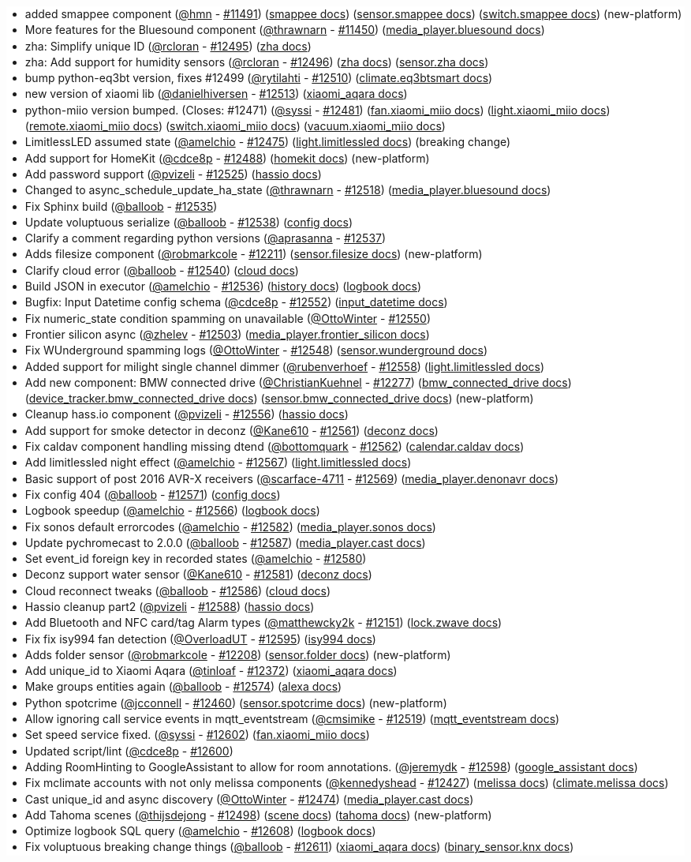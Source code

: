 - added smappee component ([@hmn] - [#11491]) ([smappee docs]) ([sensor.smappee docs]) ([switch.smappee docs]) (new-platform)
- More features for the Bluesound component ([@thrawnarn] - [#11450]) ([media_player.bluesound docs])
- zha: Simplify unique ID ([@rcloran] - [#12495]) ([zha docs])
- zha: Add support for humidity sensors ([@rcloran] - [#12496]) ([zha docs]) ([sensor.zha docs])
- bump python-eq3bt version, fixes #12499 ([@rytilahti] - [#12510]) ([climate.eq3btsmart docs])
- new version of xiaomi lib ([@danielhiversen] - [#12513]) ([xiaomi_aqara docs])
- python-miio version bumped. (Closes: #12471) ([@syssi] - [#12481]) ([fan.xiaomi_miio docs]) ([light.xiaomi_miio docs]) ([remote.xiaomi_miio docs]) ([switch.xiaomi_miio docs]) ([vacuum.xiaomi_miio docs])
- LimitlessLED assumed state ([@amelchio] - [#12475]) ([light.limitlessled docs]) (breaking change)
- Add support for HomeKit ([@cdce8p] - [#12488]) ([homekit docs]) (new-platform)
- Add password support ([@pvizeli] - [#12525]) ([hassio docs])
- Changed to async_schedule_update_ha_state ([@thrawnarn] - [#12518]) ([media_player.bluesound docs])
- Fix Sphinx build ([@balloob] - [#12535])
- Update voluptuous serialize ([@balloob] - [#12538]) ([config docs])
- Clarify a comment regarding python versions ([@aprasanna] - [#12537])
- Adds filesize component ([@robmarkcole] - [#12211]) ([sensor.filesize docs]) (new-platform)
- Clarify cloud error ([@balloob] - [#12540]) ([cloud docs])
- Build JSON in executor ([@amelchio] - [#12536]) ([history docs]) ([logbook docs])
- Bugfix: Input Datetime config schema ([@cdce8p] - [#12552]) ([input_datetime docs])
- Fix numeric_state condition spamming on unavailable ([@OttoWinter] - [#12550])
- Frontier silicon async ([@zhelev] - [#12503]) ([media_player.frontier_silicon docs])
- Fix WUnderground spamming logs ([@OttoWinter] - [#12548]) ([sensor.wunderground docs])
- Added support for milight single channel dimmer ([@rubenverhoef] - [#12558]) ([light.limitlessled docs])
- Add new component: BMW connected drive ([@ChristianKuehnel] - [#12277]) ([bmw_connected_drive docs]) ([device_tracker.bmw_connected_drive docs]) ([sensor.bmw_connected_drive docs]) (new-platform)
- Cleanup hass.io component ([@pvizeli] - [#12556]) ([hassio docs])
- Add support for smoke detector in deconz ([@Kane610] - [#12561]) ([deconz docs])
- Fix caldav component handling missing dtend ([@bottomquark] - [#12562]) ([calendar.caldav docs])
- Add limitlessled night effect ([@amelchio] - [#12567]) ([light.limitlessled docs])
- Basic support of post 2016 AVR-X receivers ([@scarface-4711] - [#12569]) ([media_player.denonavr docs])
- Fix config 404 ([@balloob] - [#12571]) ([config docs])
- Logbook speedup ([@amelchio] - [#12566]) ([logbook docs])
- Fix sonos default errorcodes ([@amelchio] - [#12582]) ([media_player.sonos docs])
- Update pychromecast to 2.0.0 ([@balloob] - [#12587]) ([media_player.cast docs])
- Set event_id foreign key in recorded states ([@amelchio] - [#12580])
- Deconz support water sensor ([@Kane610] - [#12581]) ([deconz docs])
- Cloud reconnect tweaks ([@balloob] - [#12586]) ([cloud docs])
- Hassio cleanup part2 ([@pvizeli] - [#12588]) ([hassio docs])
- Add Bluetooth and NFC card/tag Alarm types ([@matthewcky2k] - [#12151]) ([lock.zwave docs])
- Fix fix isy994 fan detection ([@OverloadUT] - [#12595]) ([isy994 docs])
- Adds folder sensor ([@robmarkcole] - [#12208]) ([sensor.folder docs]) (new-platform)
- Add unique_id to Xiaomi Aqara ([@tinloaf] - [#12372]) ([xiaomi_aqara docs])
- Make groups entities again ([@balloob] - [#12574]) ([alexa docs])
- Python spotcrime ([@jcconnell] - [#12460]) ([sensor.spotcrime docs]) (new-platform)
- Allow ignoring call service events in mqtt_eventstream ([@cmsimike] - [#12519]) ([mqtt_eventstream docs])
- Set speed service fixed. ([@syssi] - [#12602]) ([fan.xiaomi_miio docs])
- Updated script/lint ([@cdce8p] - [#12600])
- Adding RoomHinting to GoogleAssistant to allow for room annotations. ([@jeremydk] - [#12598]) ([google_assistant docs])
- Fix mclimate accounts with not only melissa components ([@kennedyshead] - [#12427]) ([melissa docs]) ([climate.melissa docs])
- Cast unique_id and async discovery ([@OttoWinter] - [#12474]) ([media_player.cast docs])
- Add Tahoma scenes ([@thijsdejong] - [#12498]) ([scene docs]) ([tahoma docs]) (new-platform)
- Optimize logbook SQL query ([@amelchio] - [#12608]) ([logbook docs])
- Fix voluptuous breaking change things ([@balloob] - [#12611]) ([xiaomi_aqara docs]) ([binary_sensor.knx docs])

[#11124]: https://github.com/home-assistant/home-assistant/pull/11124
[#11129]: https://github.com/home-assistant/home-assistant/pull/11129
[#11165]: https://github.com/home-assistant/home-assistant/pull/11165
[#11450]: https://github.com/home-assistant/home-assistant/pull/11450
[#11491]: https://github.com/home-assistant/home-assistant/pull/11491
[#11555]: https://github.com/home-assistant/home-assistant/pull/11555
[#11630]: https://github.com/home-assistant/home-assistant/pull/11630
[#11683]: https://github.com/home-assistant/home-assistant/pull/11683
[#11862]: https://github.com/home-assistant/home-assistant/pull/11862
[#12004]: https://github.com/home-assistant/home-assistant/pull/12004
[#12079]: https://github.com/home-assistant/home-assistant/pull/12079
[#12126]: https://github.com/home-assistant/home-assistant/pull/12126
[#12151]: https://github.com/home-assistant/home-assistant/pull/12151
[#12181]: https://github.com/home-assistant/home-assistant/pull/12181
[#12201]: https://github.com/home-assistant/home-assistant/pull/12201
[#12208]: https://github.com/home-assistant/home-assistant/pull/12208
[#12211]: https://github.com/home-assistant/home-assistant/pull/12211
[#12252]: https://github.com/home-assistant/home-assistant/pull/12252
[#12262]: https://github.com/home-assistant/home-assistant/pull/12262
[#12264]: https://github.com/home-assistant/home-assistant/pull/12264
[#12266]: https://github.com/home-assistant/home-assistant/pull/12266
[#12268]: https://github.com/home-assistant/home-assistant/pull/12268
[#12271]: https://github.com/home-assistant/home-assistant/pull/12271
[#12274]: https://github.com/home-assistant/home-assistant/pull/12274
[#12277]: https://github.com/home-assistant/home-assistant/pull/12277
[#12279]: https://github.com/home-assistant/home-assistant/pull/12279
[#12280]: https://github.com/home-assistant/home-assistant/pull/12280
[#12281]: https://github.com/home-assistant/home-assistant/pull/12281
[#12283]: https://github.com/home-assistant/home-assistant/pull/12283
[#12290]: https://github.com/home-assistant/home-assistant/pull/12290
[#12291]: https://github.com/home-assistant/home-assistant/pull/12291
[#12294]: https://github.com/home-assistant/home-assistant/pull/12294
[#12295]: https://github.com/home-assistant/home-assistant/pull/12295
[#12296]: https://github.com/home-assistant/home-assistant/pull/12296
[#12307]: https://github.com/home-assistant/home-assistant/pull/12307
[#12315]: https://github.com/home-assistant/home-assistant/pull/12315
[#12316]: https://github.com/home-assistant/home-assistant/pull/12316
[#12319]: https://github.com/home-assistant/home-assistant/pull/12319
[#12322]: https://github.com/home-assistant/home-assistant/pull/12322
[#12329]: https://github.com/home-assistant/home-assistant/pull/12329
[#12331]: https://github.com/home-assistant/home-assistant/pull/12331
[#12333]: https://github.com/home-assistant/home-assistant/pull/12333
[#12335]: https://github.com/home-assistant/home-assistant/pull/12335
[#12338]: https://github.com/home-assistant/home-assistant/pull/12338
[#12343]: https://github.com/home-assistant/home-assistant/pull/12343
[#12344]: https://github.com/home-assistant/home-assistant/pull/12344
[#12347]: https://github.com/home-assistant/home-assistant/pull/12347
[#12348]: https://github.com/home-assistant/home-assistant/pull/12348
[#12352]: https://github.com/home-assistant/home-assistant/pull/12352
[#12354]: https://github.com/home-assistant/home-assistant/pull/12354
[#12356]: https://github.com/home-assistant/home-assistant/pull/12356
[#12359]: https://github.com/home-assistant/home-assistant/pull/12359
[#12360]: https://github.com/home-assistant/home-assistant/pull/12360
[#12361]: https://github.com/home-assistant/home-assistant/pull/12361
[#12362]: https://github.com/home-assistant/home-assistant/pull/12362
[#12365]: https://github.com/home-assistant/home-assistant/pull/12365
[#12370]: https://github.com/home-assistant/home-assistant/pull/12370
[#12372]: https://github.com/home-assistant/home-assistant/pull/12372
[#12377]: https://github.com/home-assistant/home-assistant/pull/12377
[#12378]: https://github.com/home-assistant/home-assistant/pull/12378
[#12379]: https://github.com/home-assistant/home-assistant/pull/12379
[#12383]: https://github.com/home-assistant/home-assistant/pull/12383
[#12385]: https://github.com/home-assistant/home-assistant/pull/12385
[#12390]: https://github.com/home-assistant/home-assistant/pull/12390
[#12391]: https://github.com/home-assistant/home-assistant/pull/12391
[#12401]: https://github.com/home-assistant/home-assistant/pull/12401
[#12404]: https://github.com/home-assistant/home-assistant/pull/12404
[#12408]: https://github.com/home-assistant/home-assistant/pull/12408
[#12409]: https://github.com/home-assistant/home-assistant/pull/12409
[#12411]: https://github.com/home-assistant/home-assistant/pull/12411
[#12412]: https://github.com/home-assistant/home-assistant/pull/12412
[#12420]: https://github.com/home-assistant/home-assistant/pull/12420
[#12424]: https://github.com/home-assistant/home-assistant/pull/12424
[#12427]: https://github.com/home-assistant/home-assistant/pull/12427
[#12428]: https://github.com/home-assistant/home-assistant/pull/12428
[#12432]: https://github.com/home-assistant/home-assistant/pull/12432
[#12440]: https://github.com/home-assistant/home-assistant/pull/12440
[#12446]: https://github.com/home-assistant/home-assistant/pull/12446
[#12451]: https://github.com/home-assistant/home-assistant/pull/12451
[#12454]: https://github.com/home-assistant/home-assistant/pull/12454
[#12457]: https://github.com/home-assistant/home-assistant/pull/12457
[#12460]: https://github.com/home-assistant/home-assistant/pull/12460
[#12463]: https://github.com/home-assistant/home-assistant/pull/12463
[#12464]: https://github.com/home-assistant/home-assistant/pull/12464
[#12465]: https://github.com/home-assistant/home-assistant/pull/12465
[#12467]: https://github.com/home-assistant/home-assistant/pull/12467
[#12469]: https://github.com/home-assistant/home-assistant/pull/12469
[#12474]: https://github.com/home-assistant/home-assistant/pull/12474
[#12475]: https://github.com/home-assistant/home-assistant/pull/12475
[#12477]: https://github.com/home-assistant/home-assistant/pull/12477
[#12478]: https://github.com/home-assistant/home-assistant/pull/12478
[#12480]: https://github.com/home-assistant/home-assistant/pull/12480
[#12481]: https://github.com/home-assistant/home-assistant/pull/12481
[#12486]: https://github.com/home-assistant/home-assistant/pull/12486
[#12488]: https://github.com/home-assistant/home-assistant/pull/12488
[#12492]: https://github.com/home-assistant/home-assistant/pull/12492
[#12494]: https://github.com/home-assistant/home-assistant/pull/12494
[#12495]: https://github.com/home-assistant/home-assistant/pull/12495
[#12496]: https://github.com/home-assistant/home-assistant/pull/12496
[#12498]: https://github.com/home-assistant/home-assistant/pull/12498
[#12503]: https://github.com/home-assistant/home-assistant/pull/12503
[#12510]: https://github.com/home-assistant/home-assistant/pull/12510
[#12513]: https://github.com/home-assistant/home-assistant/pull/12513
[#12518]: https://github.com/home-assistant/home-assistant/pull/12518
[#12519]: https://github.com/home-assistant/home-assistant/pull/12519
[#12525]: https://github.com/home-assistant/home-assistant/pull/12525
[#12535]: https://github.com/home-assistant/home-assistant/pull/12535
[#12536]: https://github.com/home-assistant/home-assistant/pull/12536
[#12537]: https://github.com/home-assistant/home-assistant/pull/12537
[#12538]: https://github.com/home-assistant/home-assistant/pull/12538
[#12540]: https://github.com/home-assistant/home-assistant/pull/12540
[#12548]: https://github.com/home-assistant/home-assistant/pull/12548
[#12550]: https://github.com/home-assistant/home-assistant/pull/12550
[#12552]: https://github.com/home-assistant/home-assistant/pull/12552
[#12556]: https://github.com/home-assistant/home-assistant/pull/12556
[#12558]: https://github.com/home-assistant/home-assistant/pull/12558
[#12561]: https://github.com/home-assistant/home-assistant/pull/12561
[#12562]: https://github.com/home-assistant/home-assistant/pull/12562
[#12566]: https://github.com/home-assistant/home-assistant/pull/12566
[#12567]: https://github.com/home-assistant/home-assistant/pull/12567
[#12569]: https://github.com/home-assistant/home-assistant/pull/12569
[#12571]: https://github.com/home-assistant/home-assistant/pull/12571
[#12574]: https://github.com/home-assistant/home-assistant/pull/12574
[#12580]: https://github.com/home-assistant/home-assistant/pull/12580
[#12581]: https://github.com/home-assistant/home-assistant/pull/12581
[#12582]: https://github.com/home-assistant/home-assistant/pull/12582
[#12586]: https://github.com/home-assistant/home-assistant/pull/12586
[#12587]: https://github.com/home-assistant/home-assistant/pull/12587
[#12588]: https://github.com/home-assistant/home-assistant/pull/12588
[#12595]: https://github.com/home-assistant/home-assistant/pull/12595
[#12598]: https://github.com/home-assistant/home-assistant/pull/12598
[#12600]: https://github.com/home-assistant/home-assistant/pull/12600
[#12602]: https://github.com/home-assistant/home-assistant/pull/12602
[#12608]: https://github.com/home-assistant/home-assistant/pull/12608
[#12611]: https://github.com/home-assistant/home-assistant/pull/12611
[#12613]: https://github.com/home-assistant/home-assistant/pull/12613
[#12615]: https://github.com/home-assistant/home-assistant/pull/12615
[#12617]: https://github.com/home-assistant/home-assistant/pull/12617
[#12625]: https://github.com/home-assistant/home-assistant/pull/12625
[#12632]: https://github.com/home-assistant/home-assistant/pull/12632
[#12669]: https://github.com/home-assistant/home-assistant/pull/12669
[@ChristianKuehnel]: https://github.com/ChristianKuehnel
[@FrederikBolding]: https://github.com/FrederikBolding
[@Julius2342]: https://github.com/Julius2342
[@Kane610]: https://github.com/Kane610
[@NovapaX]: https://github.com/NovapaX
[@OttoWinter]: https://github.com/OttoWinter
[@OverloadUT]: https://github.com/OverloadUT
[@PhilRW]: https://github.com/PhilRW
[@ReneNulschDE]: https://github.com/ReneNulschDE
[@abmantis]: https://github.com/abmantis
[@amelchio]: https://github.com/amelchio
[@aprasanna]: https://github.com/aprasanna
[@armills]: https://github.com/armills
[@bachya]: https://github.com/bachya
[@thijsdejong]: https://github.com/thijsdejong
[@balloob]: https://github.com/balloob
[@bottomquark]: https://github.com/bottomquark
[@cdce8p]: https://github.com/cdce8p
[@cmsimike]: https://github.com/cmsimike
[@d0ugal]: https://github.com/d0ugal
[@danielhiversen]: https://github.com/danielhiversen
[@dgomes]: https://github.com/dgomes
[@elupus]: https://github.com/elupus
[@fabaff]: https://github.com/fabaff
[@simse]: https://github.com/simse
[@gerard33]: https://github.com/gerard33
[@happyleavesaoc]: https://github.com/happyleavesaoc
[@hmn]: https://github.com/hmn
[@igorbernstein2]: https://github.com/igorbernstein2
[@jcconnell]: https://github.com/jcconnell
[@jeradM]: https://github.com/jeradM
[@jeremydk]: https://github.com/jeremydk
[@jesserockz]: https://github.com/jesserockz
[@karlkar]: https://github.com/karlkar
[@kellerza]: https://github.com/kellerza
[@kennedyshead]: https://github.com/kennedyshead
[@lucasweb78]: https://github.com/lucasweb78
[@matt2005]: https://github.com/matt2005
[@matthewcky2k]: https://github.com/matthewcky2k
[@mikeodr]: https://github.com/mikeodr
[@mjj4791]: https://github.com/mjj4791
[@neffs]: https://github.com/neffs
[@patrik3k]: https://github.com/patrik3k
[@pvizeli]: https://github.com/pvizeli
[@rcloran]: https://github.com/rcloran
[@robmarkcole]: https://github.com/robmarkcole
[@rubenverhoef]: https://github.com/rubenverhoef
[@rytilahti]: https://github.com/rytilahti
[@scarface-4711]: https://github.com/scarface-4711
[@sjvc]: https://github.com/sjvc
[@snjoetw]: https://github.com/snjoetw
[@swbradshaw]: https://github.com/swbradshaw
[@syssi]: https://github.com/syssi
[@tabakhase]: https://github.com/tabakhase
[@thrawnarn]: https://github.com/thrawnarn
[@tinloaf]: https://github.com/tinloaf
[@trisk]: https://github.com/trisk
[@tschmidty69]: https://github.com/tschmidty69
[@ttroy50]: https://github.com/ttroy50
[@zhelev]: https://github.com/zhelev
[@fanthos]: https://github.com/fanthos
[@c727]: https://github.com/c727
[@ciotlosm]: https://github.com/ciotlosm
[@frenck]: https://github.com/frenck
[@pvizeli]: https://github.com/pvizeli
[@ryanm101]: https://github.com/ryanm101
[alexa docs]: /components/alexa/
[august docs]: /components/august/
[binary_sensor.august docs]: /components/binary_sensor.august/
[binary_sensor.bloomsky docs]: /components/binary_sensor.bloomsky/
[binary_sensor.deconz docs]: /components/binary_sensor.deconz/
[binary_sensor.knx docs]: /components/binary_sensor.knx/
[bmw_connected_drive docs]: /components/bmw_connected_drive/
[calendar.caldav docs]: /components/calendar.caldav/
[camera.august docs]: /components/camera.august/
[camera.bloomsky docs]: /components/bloomsky/#camera
[camera.doorbird docs]: /components/camera.doorbird/
[camera.onvif docs]: /components/camera.onvif/
[camera.rpi_camera docs]: /components/camera.rpi_camera/
[climate.eq3btsmart docs]: /components/climate.eq3btsmart/
[climate.knx docs]: /components/climate.knx/
[climate.melissa docs]: /components/climate.melissa/
[cloud docs]: /components/cloud/
[config docs]: /components/config/
[conversation docs]: /components/conversation/
[cover.knx docs]: /components/cover.knx/
[cover.opengarage docs]: /components/cover.opengarage/
[deconz docs]: /components/deconz/
[device_tracker.asuswrt docs]: /components/device_tracker.asuswrt/
[device_tracker.automatic docs]: /components/device_tracker.automatic/
[device_tracker.bmw_connected_drive docs]: /components/device_tracker.bmw_connected_drive/
[device_tracker.nmap_tracker docs]: /components/device_tracker.nmap_tracker/
[device_tracker.unifi docs]: /components/device_tracker.unifi/
[fan.xiaomi_miio docs]: /components/fan.xiaomi_miio/
[frontend docs]: /components/frontend/
[google_assistant docs]: /components/google_assistant/
[hassio docs]: /components/hassio/
[history docs]: /components/history/
[homekit docs]: /components/homekit/
[homekit.accessories docs]: /components/homekit.accessories/
[homekit.const docs]: /components/homekit.const/
[homekit.covers docs]: /components/homekit.covers/
[homekit.sensors docs]: /components/homekit.sensors/
[http docs]: /components/http/
[input_datetime docs]: /components/input_datetime/
[isy994 docs]: /components/isy994/
[knx docs]: /components/knx/
[light.deconz docs]: /components/light.deconz/
[light.iglo docs]: /components/light.iglo/
[light.knx docs]: /components/light.knx/
[light.limitlessled docs]: /components/light.limitlessled/
[light.xiaomi_miio docs]: /components/light.xiaomi_miio/
[lock.august docs]: /components/lock.august/
[lock.zwave docs]: /components/lock.zwave/
[logbook docs]: /components/logbook/
[media_extractor docs]: /components/media_extractor/
[media_player.bluesound docs]: /components/media_player.bluesound/
[media_player.braviatv_psk docs]: /components/media_player.braviatv_psk/
[media_player.cast docs]: /components/media_player.cast/
[media_player.denonavr docs]: /components/media_player.denonavr/
[media_player.frontier_silicon docs]: /components/media_player.frontier_silicon/
[media_player.panasonic_viera docs]: /components/media_player.panasonic_viera/
[media_player.sonos docs]: /components/media_player.sonos/
[media_player.xiaomi_tv docs]: /components/media_player.xiaomi_tv/
[melissa docs]: /components/melissa/
[mqtt docs]: /components/mqtt/
[mqtt_eventstream docs]: /components/mqtt_eventstream/
[notify.html5 docs]: /components/notify.html5/
[notify.knx docs]: /components/notify.knx/
[notify.lametric docs]: /components/notify.lametric/
[panel_iframe docs]: /components/panel_iframe/
[remote.xiaomi_miio docs]: /components/remote.xiaomi_miio/
[scene docs]: /components/scene/
[sensor.airvisual docs]: /components/sensor.airvisual/
[sensor.alpha_vantage docs]: /components/sensor.alpha_vantage/
[sensor.bloomsky docs]: /components/bloomsky/#sensor
[sensor.bmw_connected_drive docs]: /components/sensor.bmw_connected_drive/
[sensor.buienradar docs]: /components/sensor.buienradar/
[sensor.deconz docs]: /components/sensor.deconz/
[sensor.fastdotcom docs]: /components/sensor.fastdotcom/
[sensor.filesize docs]: /components/sensor.filesize/
[sensor.folder docs]: /components/sensor.folder/
[sensor.knx docs]: /components/sensor.knx/
[sensor.pollen docs]: /components/sensor.pollen/
[sensor.rfxtrx docs]: /components/sensor.rfxtrx/
[sensor.sabnzbd docs]: /components/sensor.sabnzbd/
[sensor.sma docs]: /components/sensor.sma/
[sensor.smappee docs]: /components/sensor.smappee/
[sensor.speedtest docs]: /components/sensor.speedtest/
[sensor.spotcrime docs]: /components/sensor.spotcrime/
[sensor.startca docs]: /components/sensor.startca/
[sensor.template docs]: /components/sensor.template/
[sensor.tibber docs]: /components/sensor.tibber/
[sensor.wunderground docs]: /components/sensor.wunderground/
[sensor.zha docs]: /components/sensor.zha/
[shopping_list docs]: /components/shopping_list/
[smappee docs]: /components/smappee/
[switch.knx docs]: /components/switch.knx/
[switch.rainmachine docs]: /components/switch.rainmachine/
[switch.smappee docs]: /components/switch.smappee/
[switch.xiaomi_miio docs]: /components/switch.xiaomi_miio/
[tahoma docs]: /components/tahoma/
[telegram_bot docs]: /components/telegram_bot/
[usps docs]: /components/usps/
[vacuum.xiaomi_miio docs]: /components/vacuum.xiaomi_miio/
[vera docs]: /components/vera/
[weather.buienradar docs]: /components/weather.buienradar/
[weblink docs]: /components/weblink/
[xiaomi_aqara docs]: /components/xiaomi_aqara/
[zha docs]: /components/zha/
[#12635]: https://github.com/home-assistant/home-assistant/pull/12635
[#12645]: https://github.com/home-assistant/home-assistant/pull/12645
[#12657]: https://github.com/home-assistant/home-assistant/pull/12657
[#12679]: https://github.com/home-assistant/home-assistant/pull/12679
[#12685]: https://github.com/home-assistant/home-assistant/pull/12685
[#12687]: https://github.com/home-assistant/home-assistant/pull/12687
[#12691]: https://github.com/home-assistant/home-assistant/pull/12691
[#12711]: https://github.com/home-assistant/home-assistant/pull/12711
[#12715]: https://github.com/home-assistant/home-assistant/pull/12715
[#12719]: https://github.com/home-assistant/home-assistant/pull/12719
[#12726]: https://github.com/home-assistant/home-assistant/pull/12726
[#12729]: https://github.com/home-assistant/home-assistant/pull/12729
[#12737]: https://github.com/home-assistant/home-assistant/pull/12737
[@ChristianKuehnel]: https://github.com/ChristianKuehnel
[@NovapaX]: https://github.com/NovapaX
[@OttoWinter]: https://github.com/OttoWinter
[@amelchio]: https://github.com/amelchio
[@aronsky]: https://github.com/aronsky
[@balloob]: https://github.com/balloob
[@jesserockz]: https://github.com/jesserockz
[@kellerza]: https://github.com/kellerza
[@pvizeli]: https://github.com/pvizeli
[@scarface-4711]: https://github.com/scarface-4711
[@tumik]: https://github.com/tumik
[@fanthos]: https://github.com/fanthos
[@PhilRW]: https://github.com/PhilRW
[binary_sensor.deconz docs]: /components/binary_sensor.deconz/
[deconz docs]: /components/deconz/
[light.iglo docs]: /components/light.iglo/
[media_player.cast docs]: /components/media_player.cast/
[media_player.denonavr docs]: /components/media_player.denonavr/
[mysensors docs]: /components/mysensors/
[remote.harmony docs]: /components/remote.harmony/
[sensor.alpha_vantage docs]: /components/sensor.alpha_vantage/
[tahoma docs]: /components/tahoma/
[vacuum.roomba docs]: /components/vacuum.roomba/
[zha docs]: /components/zha/
[#12759]: https://github.com/home-assistant/home-assistant/pull/12759
[#12762]: https://github.com/home-assistant/home-assistant/pull/12762
[#12764]: https://github.com/home-assistant/home-assistant/pull/12764
[#12767]: https://github.com/home-assistant/home-assistant/pull/12767
[#12769]: https://github.com/home-assistant/home-assistant/pull/12769
[#12789]: https://github.com/home-assistant/home-assistant/pull/12789
[#12790]: https://github.com/home-assistant/home-assistant/pull/12790
[#12796]: https://github.com/home-assistant/home-assistant/pull/12796
[#12799]: https://github.com/home-assistant/home-assistant/pull/12799
[@ChristianKuehnel]: https://github.com/ChristianKuehnel
[@amelchio]: https://github.com/amelchio
[@bachya]: https://github.com/bachya
[@basschipper]: https://github.com/basschipper
[@happyleavesaoc]: https://github.com/happyleavesaoc
[@ryanm101]: https://github.com/ryanm101
[@uchagani]: https://github.com/uchagani
[binary_sensor.rfxtrx docs]: /components/binary_sensor.rfxtrx/
[bmw_connected_drive docs]: /components/bmw_connected_drive/
[logbook docs]: /components/logbook/
[media_player.plex docs]: /components/media_player.plex/
[media_player.samsungtv docs]: /components/media_player.samsungtv/
[media_player.sonos docs]: /components/media_player.sonos/
[sensor.pollen docs]: /components/sensor.pollen/
[#12810]: https://github.com/home-assistant/home-assistant/pull/12810
[#12837]: https://github.com/home-assistant/home-assistant/pull/12837
[#12840]: https://github.com/home-assistant/home-assistant/pull/12840
[#12845]: https://github.com/home-assistant/home-assistant/pull/12845
[@andrey-git]: https://github.com/andrey-git
[@balloob]: https://github.com/balloob
[@kellerza]: https://github.com/kellerza
[climate.sensibo docs]: /components/climate.sensibo/
[cloud docs]: /components/cloud/
[hue docs]: /components/hue/